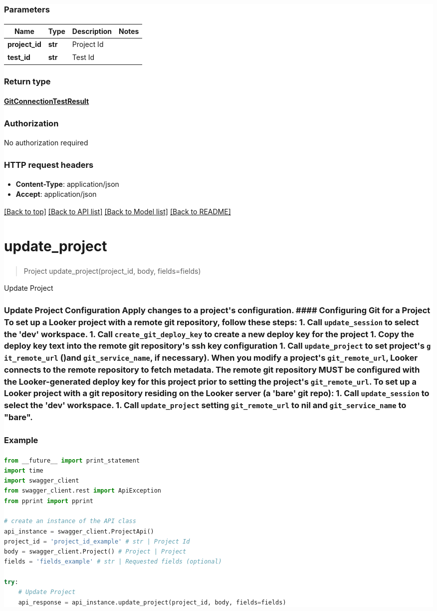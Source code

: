 ### Parameters

Name | Type | Description  | Notes
------------- | ------------- | ------------- | -------------
 **project_id** | **str**| Project Id | 
 **test_id** | **str**| Test Id | 

### Return type

[**GitConnectionTestResult**](GitConnectionTestResult.md)

### Authorization

No authorization required

### HTTP request headers

 - **Content-Type**: application/json
 - **Accept**: application/json

[[Back to top]](#) [[Back to API list]](../README.md#documentation-for-api-endpoints) [[Back to Model list]](../README.md#documentation-for-models) [[Back to README]](../README.md)

# **update_project**
> Project update_project(project_id, body, fields=fields)

Update Project

### Update Project Configuration  Apply changes to a project's configuration.   #### Configuring Git for a Project  To set up a Looker project with a remote git repository, follow these steps:  1. Call `update_session` to select the 'dev' workspace. 1. Call `create_git_deploy_key` to create a new deploy key for the project 1. Copy the deploy key text into the remote git repository's ssh key configuration 1. Call `update_project` to set project's `git_remote_url` ()and `git_service_name`, if necessary).  When you modify a project's `git_remote_url`, Looker connects to the remote repository to fetch metadata. The remote git repository MUST be configured with the Looker-generated deploy key for this project prior to setting the project's `git_remote_url`.  To set up a Looker project with a git repository residing on the Looker server (a 'bare' git repo): 1. Call `update_session` to select the 'dev' workspace. 1. Call `update_project` setting `git_remote_url` to nil and `git_service_name` to \"bare\".  

### Example 
```python
from __future__ import print_statement
import time
import swagger_client
from swagger_client.rest import ApiException
from pprint import pprint

# create an instance of the API class
api_instance = swagger_client.ProjectApi()
project_id = 'project_id_example' # str | Project Id
body = swagger_client.Project() # Project | Project
fields = 'fields_example' # str | Requested fields (optional)

try: 
    # Update Project
    api_response = api_instance.update_project(project_id, body, fields=fields)
```